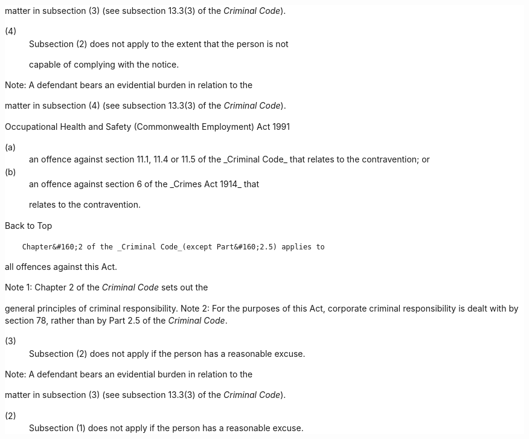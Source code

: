 matter in subsection&#160;(3) (see subsection 13.3(3) of the _Criminal Code_).

 </dl>
<dl compact="">

<dt>(4)</dt><dd>Subsection&#160;(2) does not apply to the extent that the person is not

capable of complying with the notice.

</dd> </dl>
<dl compact="">

Note:	A defendant bears an evidential burden in relation to the

matter in subsection&#160;(4) (see subsection 13.3(3) of the _Criminal Code_).

 </dl>
Occupational Health and Safety (Commonwealth Employment) Act 1991
<dl compact=""><dl compact="">

<dt>(a)</dt><dd>an offence against section&#160;11.1, 11.4 or 11.5 of the _Criminal Code_ that relates to the contravention; or</dd>

<dt>(b)</dt><dd>an offence against section&#160;6 of the _Crimes Act 1914_ that

relates to the contravention.

</dd>

</dl></dl>

Back to Top

<dl compact="">

		Chapter&#160;2 of the _Criminal Code_(except Part&#160;2.5) applies to

all offences against this Act.

 </dl>
<dl compact="">

Note 1:	Chapter&#160;2 of the _Criminal Code_ sets out the

general principles of criminal responsibility. Note 2:	For the purposes of this Act, corporate criminal responsibility is dealt with by section&#160;78, rather than by Part&#160;2.5 of the _Criminal Code_.  </dl>
<dl compact="">

<dt>(3)</dt><dd>Subsection&#160;(2) does not apply if the person has a reasonable excuse.

</dd> </dl>
<dl compact="">

Note:	A defendant bears an evidential burden in relation to the

matter in subsection&#160;(3) (see subsection 13.3(3) of the _Criminal Code_).

 </dl>
<dl compact="">

<dt>(2)</dt><dd>Subsection&#160;(1) does not apply if the person has a reasonable excuse.
